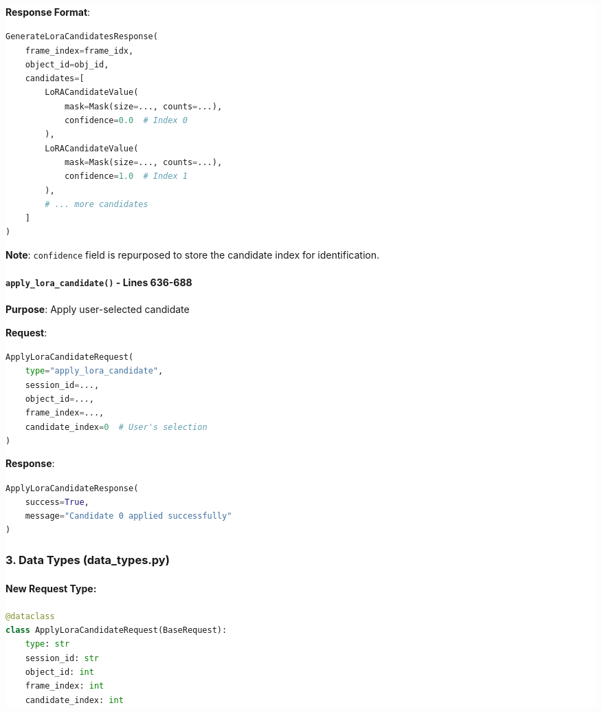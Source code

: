 **Response Format**:
```python
GenerateLoraCandidatesResponse(
    frame_index=frame_idx,
    object_id=obj_id,
    candidates=[
        LoRACandidateValue(
            mask=Mask(size=..., counts=...),
            confidence=0.0  # Index 0
        ),
        LoRACandidateValue(
            mask=Mask(size=..., counts=...),
            confidence=1.0  # Index 1
        ),
        # ... more candidates
    ]
)
```

**Note**: `confidence` field is repurposed to store the candidate index for identification.

#### `apply_lora_candidate()` - Lines 636-688
**Purpose**: Apply user-selected candidate

**Request**:
```python
ApplyLoraCandidateRequest(
    type="apply_lora_candidate",
    session_id=...,
    object_id=...,
    frame_index=...,
    candidate_index=0  # User's selection
)
```

**Response**:
```python
ApplyLoraCandidateResponse(
    success=True,
    message="Candidate 0 applied successfully"
)
```

### 3. Data Types (data_types.py)

#### New Request Type:
```python
@dataclass
class ApplyLoraCandidateRequest(BaseRequest):
    type: str
    session_id: str
    object_id: int
    frame_index: int
    candidate_index: int
```
